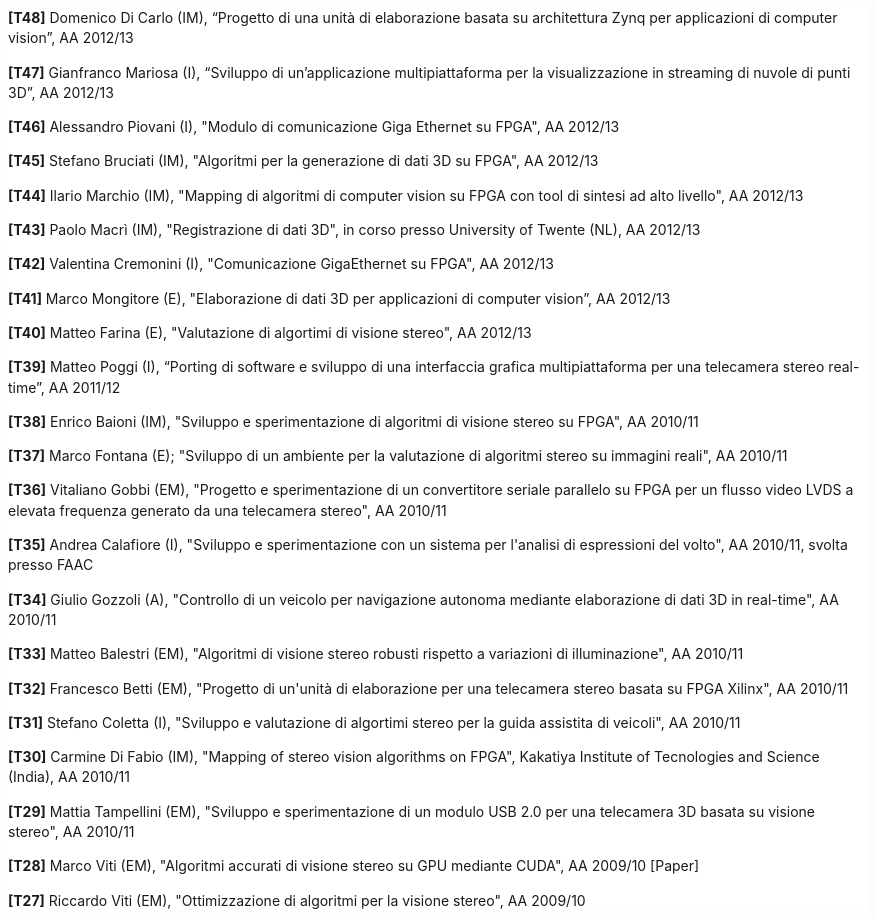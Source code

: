 **[T48]** Domenico Di Carlo (IM), “Progetto di una unità di elaborazione basata su architettura Zynq per applicazioni di computer vision”, AA 2012/13

**[T47]** Gianfranco Mariosa (I), “Sviluppo di un’applicazione multipiattaforma per la visualizzazione in streaming di nuvole di punti 3D”, AA 2012/13

**[T46]** Alessandro Piovani (I), "Modulo di comunicazione Giga Ethernet su FPGA", AA 2012/13

**[T45]** Stefano Bruciati (IM), "Algoritmi per la generazione di dati 3D su FPGA", AA 2012/13

**[T44]** Ilario Marchio (IM), "Mapping di algoritmi di computer vision su FPGA con tool di sintesi ad alto livello", AA 2012/13

**[T43]** Paolo Macrì (IM), "Registrazione di dati 3D", in corso presso University of Twente (NL), AA 2012/13

**[T42]** Valentina Cremonini (I), "Comunicazione GigaEthernet su FPGA", AA 2012/13

**[T41]** Marco Mongitore (E), "Elaborazione di dati 3D per applicazioni di computer vision”, AA 2012/13

**[T40]** Matteo Farina (E), "Valutazione di algortimi di visione stereo", AA 2012/13

**[T39]** Matteo Poggi (I), “Porting di software e sviluppo di una interfaccia grafica multipiattaforma per una telecamera stereo real-time”, AA 2011/12 

**[T38]** Enrico Baioni (IM), "Sviluppo e sperimentazione di algoritmi di visione stereo su FPGA", AA 2010/11

**[T37]** Marco Fontana (E); "Sviluppo di un ambiente per la valutazione di algoritmi stereo su immagini reali", AA 2010/11 

**[T36]** Vitaliano Gobbi (EM), "Progetto e sperimentazione di un convertitore seriale parallelo su FPGA per un flusso video LVDS a elevata frequenza generato da una telecamera stereo", AA 2010/11 

**[T35]** Andrea Calafiore (I), "Sviluppo e sperimentazione con un sistema per l'analisi di espressioni del volto", AA 2010/11, svolta presso FAAC 

**[T34]** Giulio Gozzoli (A), "Controllo di un veicolo per navigazione autonoma mediante elaborazione di dati 3D in real-time", AA 2010/11

**[T33]** Matteo Balestri (EM), "Algoritmi di visione stereo robusti rispetto a variazioni di illuminazione", AA 2010/11 

**[T32]** Francesco Betti (EM), "Progetto di un'unità  di elaborazione per una telecamera stereo basata su FPGA Xilinx", AA 2010/11

**[T31]** Stefano Coletta (I), "Sviluppo e valutazione di algortimi stereo per la guida assistita di veicoli", AA 2010/11 

**[T30]** Carmine Di Fabio (IM), "Mapping of stereo vision algorithms on FPGA", Kakatiya Institute of Tecnologies and Science (India),  AA 2010/11

**[T29]** Mattia Tampellini (EM), "Sviluppo e sperimentazione di un modulo USB 2.0 per una telecamera 3D basata su visione stereo", AA 2010/11

**[T28]** Marco Viti (EM), "Algoritmi accurati di visione stereo su GPU mediante CUDA", AA 2009/10 [Paper]

**[T27]** Riccardo Viti (EM), "Ottimizzazione di algoritmi per la visione stereo", AA 2009/10
